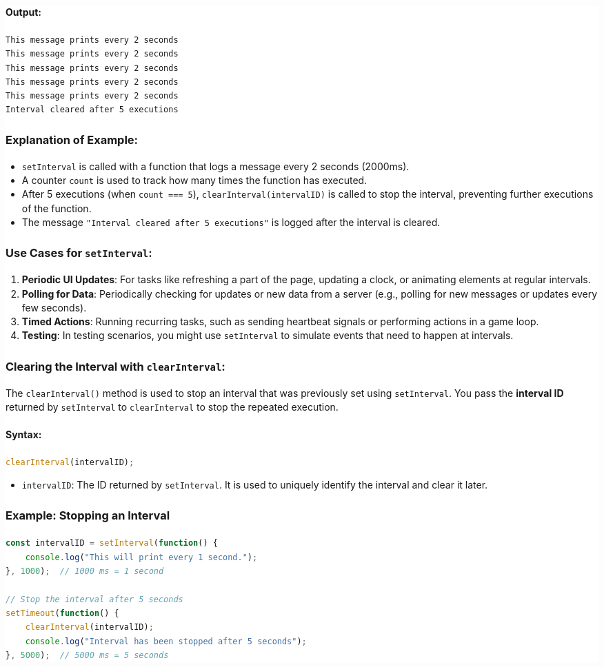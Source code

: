 #### Output:
```
This message prints every 2 seconds
This message prints every 2 seconds
This message prints every 2 seconds
This message prints every 2 seconds
This message prints every 2 seconds
Interval cleared after 5 executions
```

### Explanation of Example:
- `setInterval` is called with a function that logs a message every 2 seconds (2000ms).
- A counter `count` is used to track how many times the function has executed.
- After 5 executions (when `count === 5`), `clearInterval(intervalID)` is called to stop the interval, preventing further executions of the function.
- The message `"Interval cleared after 5 executions"` is logged after the interval is cleared.

### Use Cases for `setInterval`:
1. **Periodic UI Updates**: For tasks like refreshing a part of the page, updating a clock, or animating elements at regular intervals.
2. **Polling for Data**: Periodically checking for updates or new data from a server (e.g., polling for new messages or updates every few seconds).
3. **Timed Actions**: Running recurring tasks, such as sending heartbeat signals or performing actions in a game loop.
4. **Testing**: In testing scenarios, you might use `setInterval` to simulate events that need to happen at intervals.

### Clearing the Interval with `clearInterval`:
The `clearInterval()` method is used to stop an interval that was previously set using `setInterval`. You pass the **interval ID** returned by `setInterval` to `clearInterval` to stop the repeated execution.

#### Syntax:
```javascript
clearInterval(intervalID);
```

- `intervalID`: The ID returned by `setInterval`. It is used to uniquely identify the interval and clear it later.

### Example: Stopping an Interval

```javascript
const intervalID = setInterval(function() {
    console.log("This will print every 1 second.");
}, 1000);  // 1000 ms = 1 second

// Stop the interval after 5 seconds
setTimeout(function() {
    clearInterval(intervalID);
    console.log("Interval has been stopped after 5 seconds");
}, 5000);  // 5000 ms = 5 seconds
```
